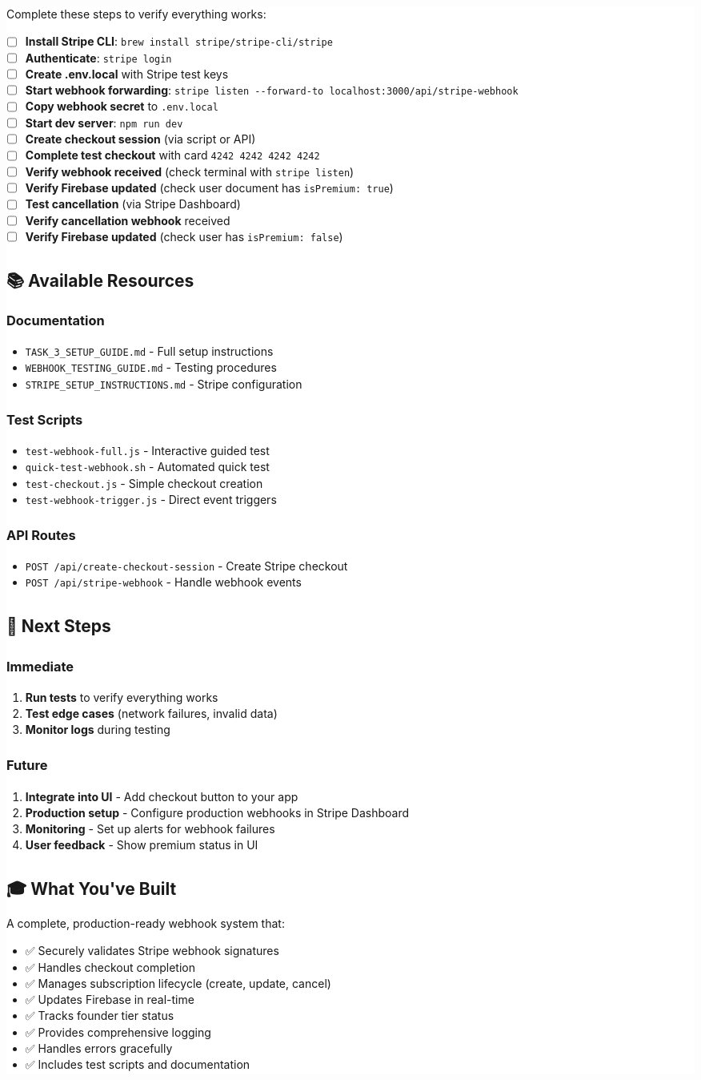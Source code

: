 Complete these steps to verify everything works:

- [ ] **Install Stripe CLI**: `brew install stripe/stripe-cli/stripe`
- [ ] **Authenticate**: `stripe login`
- [ ] **Create .env.local** with Stripe test keys
- [ ] **Start webhook forwarding**: `stripe listen --forward-to localhost:3000/api/stripe-webhook`
- [ ] **Copy webhook secret** to `.env.local`
- [ ] **Start dev server**: `npm run dev`
- [ ] **Create checkout session** (via script or API)
- [ ] **Complete test checkout** with card `4242 4242 4242 4242`
- [ ] **Verify webhook received** (check terminal with `stripe listen`)
- [ ] **Verify Firebase updated** (check user document has `isPremium: true`)
- [ ] **Test cancellation** (via Stripe Dashboard)
- [ ] **Verify cancellation webhook** received
- [ ] **Verify Firebase updated** (check user has `isPremium: false`)

## 📚 Available Resources

### Documentation
- `TASK_3_SETUP_GUIDE.md` - Full setup instructions
- `WEBHOOK_TESTING_GUIDE.md` - Testing procedures
- `STRIPE_SETUP_INSTRUCTIONS.md` - Stripe configuration

### Test Scripts
- `test-webhook-full.js` - Interactive guided test
- `quick-test-webhook.sh` - Automated quick test
- `test-checkout.js` - Simple checkout creation
- `test-webhook-trigger.js` - Direct event triggers

### API Routes
- `POST /api/create-checkout-session` - Create Stripe checkout
- `POST /api/stripe-webhook` - Handle webhook events

## 🚀 Next Steps

### Immediate
1. **Run tests** to verify everything works
2. **Test edge cases** (network failures, invalid data)
3. **Monitor logs** during testing

### Future
1. **Integrate into UI** - Add checkout button to your app
2. **Production setup** - Configure production webhooks in Stripe Dashboard
3. **Monitoring** - Set up alerts for webhook failures
4. **User feedback** - Show premium status in UI

## 🎓 What You've Built

A complete, production-ready webhook system that:
- ✅ Securely validates Stripe webhook signatures
- ✅ Handles checkout completion
- ✅ Manages subscription lifecycle (create, update, cancel)
- ✅ Updates Firebase in real-time
- ✅ Tracks founder tier status
- ✅ Provides comprehensive logging
- ✅ Handles errors gracefully
- ✅ Includes test scripts and documentation
